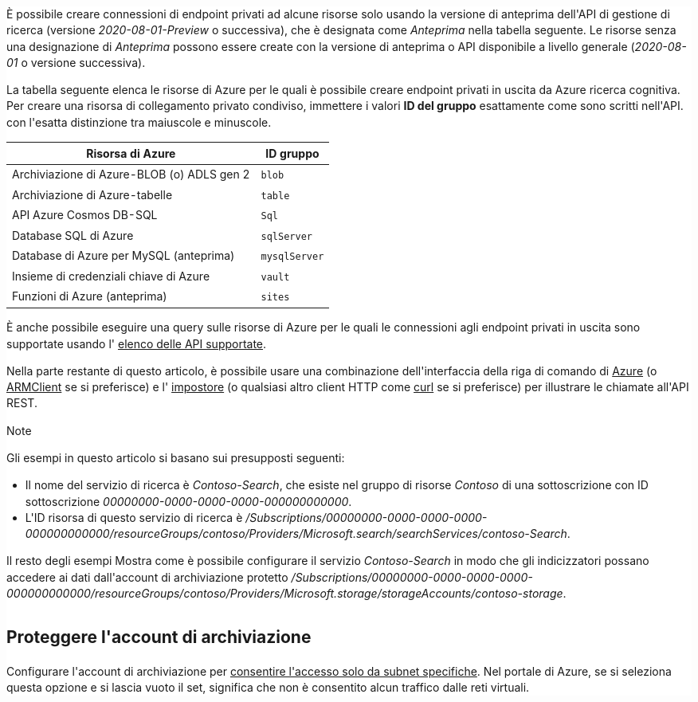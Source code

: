È possibile creare connessioni di endpoint privati ad alcune risorse solo usando la versione di anteprima dell'API di gestione di ricerca (versione *2020-08-01-Preview* o successiva), che è designata come *Anteprima* nella tabella seguente. Le risorse senza una designazione di *Anteprima* possono essere create con la versione di anteprima o API disponibile a livello generale (*2020-08-01* o versione successiva).

La tabella seguente elenca le risorse di Azure per le quali è possibile creare endpoint privati in uscita da Azure ricerca cognitiva. Per creare una risorsa di collegamento privato condiviso, immettere i valori **ID del gruppo** esattamente come sono scritti nell'API. con l'esatta distinzione tra maiuscole e minuscole.

| Risorsa di Azure | ID gruppo |
| --- | --- |
| Archiviazione di Azure-BLOB (o) ADLS gen 2 | `blob`|
| Archiviazione di Azure-tabelle | `table`|
| API Azure Cosmos DB-SQL | `Sql`|
| Database SQL di Azure | `sqlServer`|
| Database di Azure per MySQL (anteprima) | `mysqlServer`|
| Insieme di credenziali chiave di Azure | `vault` |
| Funzioni di Azure (anteprima) | `sites` |

È anche possibile eseguire una query sulle risorse di Azure per le quali le connessioni agli endpoint privati in uscita sono supportate usando l' [elenco delle API supportate](/rest/api/searchmanagement/privatelinkresources/listsupported).

Nella parte restante di questo articolo, è possibile usare una combinazione dell'interfaccia della riga di comando di [Azure](https://docs.microsoft.com/cli/azure/) (o [ARMClient](https://github.com/projectkudu/ARMClient) se si preferisce) e l' [impostore](https://www.postman.com/) (o qualsiasi altro client HTTP come [curl](https://curl.se/) se si preferisce) per illustrare le chiamate all'API REST.

> [!NOTE]
> Gli esempi in questo articolo si basano sui presupposti seguenti:
> * Il nome del servizio di ricerca è _Contoso-Search_, che esiste nel gruppo di risorse _Contoso_ di una sottoscrizione con ID sottoscrizione _00000000-0000-0000-0000-000000000000_. 
> * L'ID risorsa di questo servizio di ricerca è _/Subscriptions/00000000-0000-0000-0000-000000000000/resourceGroups/contoso/Providers/Microsoft.search/searchServices/contoso-Search_.

Il resto degli esempi Mostra come è possibile configurare il servizio _Contoso-Search_ in modo che gli indicizzatori possano accedere ai dati dall'account di archiviazione protetto _/Subscriptions/00000000-0000-0000-0000-000000000000/resourceGroups/contoso/Providers/Microsoft.storage/storageAccounts/contoso-storage_.

## <a name="secure-your-storage-account"></a>Proteggere l'account di archiviazione

Configurare l'account di archiviazione per [consentire l'accesso solo da subnet specifiche](../storage/common/storage-network-security.md#grant-access-from-a-virtual-network). Nel portale di Azure, se si seleziona questa opzione e si lascia vuoto il set, significa che non è consentito alcun traffico dalle reti virtuali.
